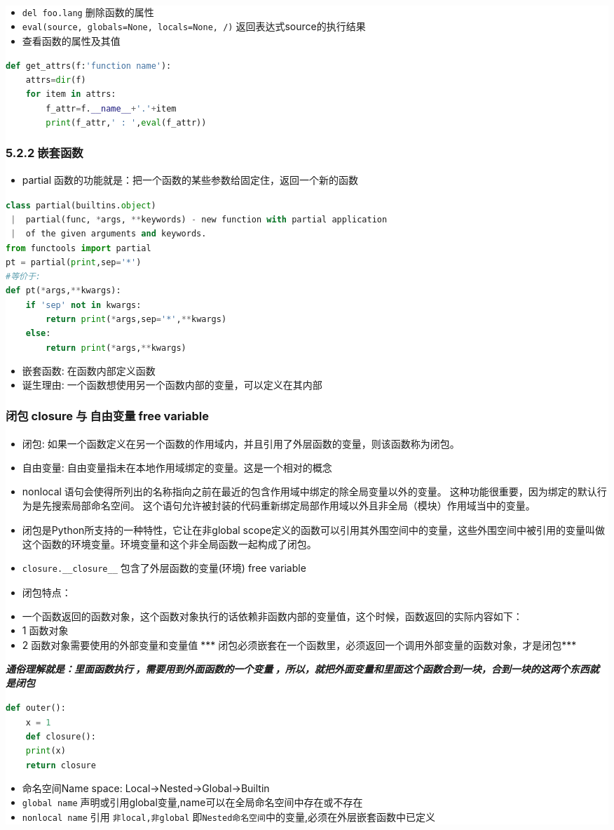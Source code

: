 + `del foo.lang` 删除函数的属性
+ `eval(source, globals=None, locals=None, /)` 返回表达式source的执行结果
+ 查看函数的属性及其值
```python
def get_attrs(f:'function name'):
    attrs=dir(f)
    for item in attrs:
        f_attr=f.__name__+'.'+item
        print(f_attr,' : ',eval(f_attr))
```


### 5.2.2 嵌套函数


+ partial 函数的功能就是：把一个函数的某些参数给固定住，返回一个新的函数
```python
class partial(builtins.object)
 |  partial(func, *args, **keywords) - new function with partial application
 |  of the given arguments and keywords.
from functools import partial
pt = partial(print,sep='*')
#等价于:
def pt(*args,**kwargs):
    if 'sep' not in kwargs:
        return print(*args,sep='*',**kwargs)
    else:
        return print(*args,**kwargs)
```

+ 嵌套函数: 在函数内部定义函数
+ 诞生理由: 一个函数想使用另一个函数内部的变量，可以定义在其内部

### 闭包 closure 与 自由变量 free variable

+ 闭包: 如果一个函数定义在另一个函数的作用域内，并且引用了外层函数的变量，则该函数称为闭包。

+ 自由变量: 自由变量指未在本地作用域绑定的变量。这是一个相对的概念
+ nonlocal 语句会使得所列出的名称指向之前在最近的包含作用域中绑定的除全局变量以外的变量。 这种功能很重要，因为绑定的默认行为是先搜索局部命名空间。 这个语句允许被封装的代码重新绑定局部作用域以外且非全局（模块）作用域当中的变量。

+ 闭包是Python所支持的一种特性，它让在非global scope定义的函数可以引用其外围空间中的变量，这些外围空间中被引用的变量叫做这个函数的环境变量。环境变量和这个非全局函数一起构成了闭包。
+ `closure.__closure__` 包含了外层函数的变量(环境) free variable
+ 闭包特点：
 - 一个函数返回的函数对象，这个函数对象执行的话依赖非函数内部的变量值，这个时候，函数返回的实际内容如下：
 - 1 函数对象
 - 2 函数对象需要使用的外部变量和变量值
*** 闭包必须嵌套在一个函数里，必须返回一个调用外部变量的函数对象，才是闭包***

***通俗理解就是：里面函数执行  ，需要用到外面函数的一个变量 ，所以，就把外面变量和里面这个函数合到一块，合到一块的这两个东西就是闭包***

```python
def outer():
    x = 1
    def closure():
    print(x)
    return closure
```
+ 命名空间Name space: Local->Nested->Global->Builtin
+ `global name` 声明或引用global变量,name可以在全局命名空间中存在或不存在
+ `nonlocal name` 引用 `非local,非global` 即`Nested命名空间`中的变量,必须在外层嵌套函数中已定义
